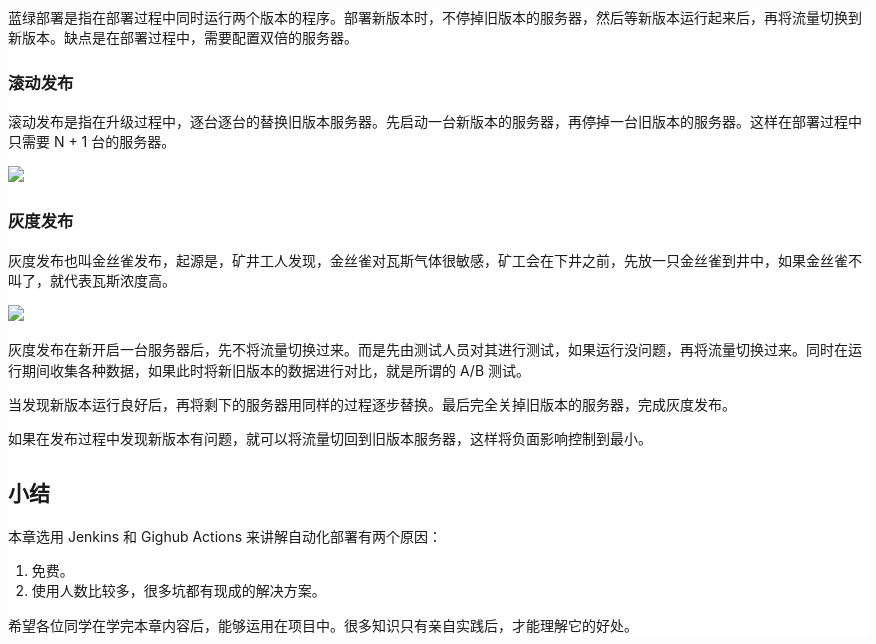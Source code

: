 蓝绿部署是指在部署过程中同时运行两个版本的程序。部署新版本时，不停掉旧版本的服务器，然后等新版本运行起来后，再将流量切换到新版本。缺点是在部署过程中，需要配置双倍的服务器。

### 滚动发布
滚动发布是指在升级过程中，逐台逐台的替换旧版本服务器。先启动一台新版本的服务器，再停掉一台旧版本的服务器。这样在部署过程中只需要 N + 1 台的服务器。

![](https://p6-juejin.byteimg.com/tos-cn-i-k3u1fbpfcp/639947a9a29c491990b7a5bf7780feeb~tplv-k3u1fbpfcp-watermark.image)

### 灰度发布
灰度发布也叫金丝雀发布，起源是，矿井工人发现，金丝雀对瓦斯气体很敏感，矿工会在下井之前，先放一只金丝雀到井中，如果金丝雀不叫了，就代表瓦斯浓度高。

![](https://p1-juejin.byteimg.com/tos-cn-i-k3u1fbpfcp/9179df16e4a94c66a01db7093905bd2e~tplv-k3u1fbpfcp-watermark.image)

灰度发布在新开启一台服务器后，先不将流量切换过来。而是先由测试人员对其进行测试，如果运行没问题，再将流量切换过来。同时在运行期间收集各种数据，如果此时将新旧版本的数据进行对比，就是所谓的 A/B 测试。

当发现新版本运行良好后，再将剩下的服务器用同样的过程逐步替换。最后完全关掉旧版本的服务器，完成灰度发布。

如果在发布过程中发现新版本有问题，就可以将流量切回到旧版本服务器，这样将负面影响控制到最小。
## 小结
本章选用 Jenkins 和 Gighub Actions 来讲解自动化部署有两个原因：
1. 免费。
2. 使用人数比较多，很多坑都有现成的解决方案。

希望各位同学在学完本章内容后，能够运用在项目中。很多知识只有亲自实践后，才能理解它的好处。